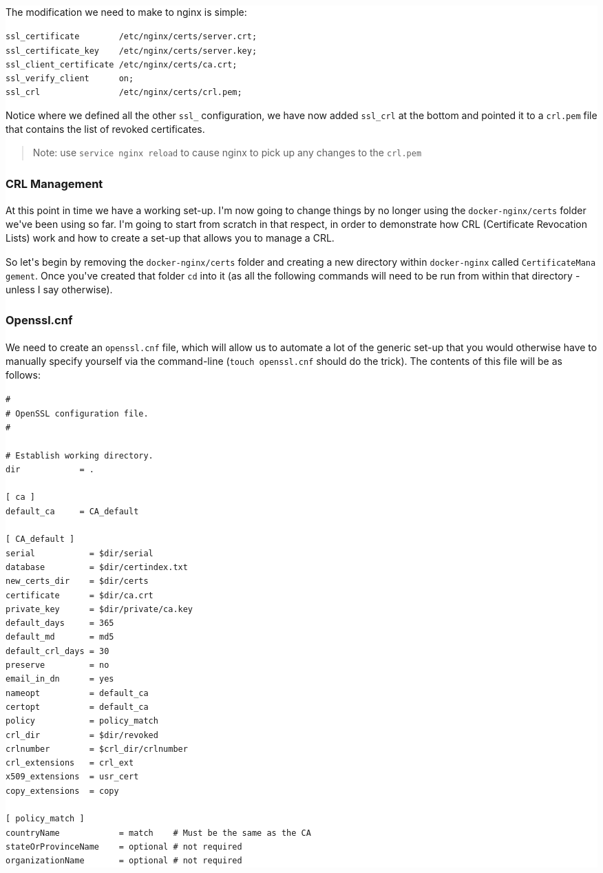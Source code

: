 The modification we need to make to nginx is simple:

```
ssl_certificate        /etc/nginx/certs/server.crt;
ssl_certificate_key    /etc/nginx/certs/server.key;
ssl_client_certificate /etc/nginx/certs/ca.crt;
ssl_verify_client      on;
ssl_crl                /etc/nginx/certs/crl.pem;
```

Notice where we defined all the other `ssl_` configuration, we have now added `ssl_crl` at the bottom and pointed it to a `crl.pem` file that contains the list of revoked certificates.

> Note: use `service nginx reload` to cause nginx to pick up any changes to the `crl.pem`

### CRL Management

At this point in time we have a working set-up. I'm now going to change things by no longer using the `docker-nginx/certs` folder we've been using so far. I'm going to start from scratch in that respect, in order to demonstrate how CRL (Certificate Revocation Lists) work and how to create a set-up that allows you to manage a CRL.

So let's begin by removing the `docker-nginx/certs` folder and creating a new directory within `docker-nginx` called `CertificateManagement`. Once you've created that folder `cd` into it (as all the following commands will need to be run from within that directory - unless I say otherwise).

### Openssl.cnf

We need to create an `openssl.cnf` file, which will allow us to automate a lot of the generic set-up that you would otherwise have to manually specify yourself via the command-line (`touch openssl.cnf` should do the trick). The contents of this file will be as follows:

```
#
# OpenSSL configuration file.
#

# Establish working directory.
dir            = .

[ ca ]
default_ca     = CA_default

[ CA_default ]
serial           = $dir/serial
database         = $dir/certindex.txt
new_certs_dir    = $dir/certs
certificate      = $dir/ca.crt
private_key      = $dir/private/ca.key
default_days     = 365
default_md       = md5
default_crl_days = 30
preserve         = no
email_in_dn      = yes
nameopt          = default_ca
certopt          = default_ca
policy           = policy_match
crl_dir          = $dir/revoked
crlnumber        = $crl_dir/crlnumber
crl_extensions   = crl_ext
x509_extensions  = usr_cert
copy_extensions  = copy

[ policy_match ]
countryName            = match    # Must be the same as the CA
stateOrProvinceName    = optional # not required
organizationName       = optional # not required
```